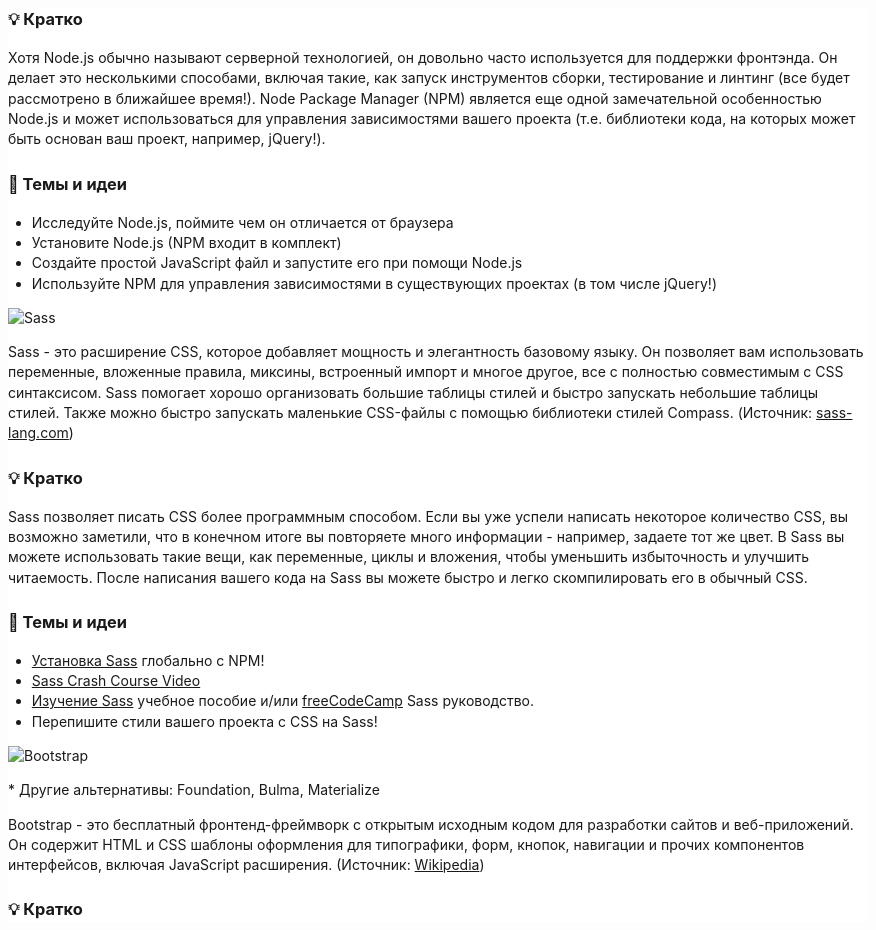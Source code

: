 ### :bulb: Кратко

Хотя Node.js обычно называют серверной технологией, он довольно часто используется для поддержки фронтэнда. Он делает это несколькими способами, включая такие, как запуск инструментов сборки, тестирование и линтинг (все будет рассмотрено в ближайшее время!). Node Package Manager (NPM) является еще одной замечательной особенностью Node.js и может использоваться для управления зависимостями вашего проекта (т.е. библиотеки кода, на которых может быть основан ваш проект, например, jQuery!).

### :book: Темы и идеи

- Исследуйте Node.js, поймите чем он отличается от браузера
- Установите Node.js (NPM входит в комплект)
- Создайте простой JavaScript файл и запустите его при помощи Node.js
- Используйте NPM для управления зависимостями в существующих проектах (в том числе jQuery!)

<a name="sass"></a>
![Sass](https://i.imgur.com/ZRedLge.jpg)

Sass - это расширение CSS, которое добавляет мощность и элегантность базовому языку. Он позволяет вам использовать переменные, вложенные правила, миксины, встроенный импорт и многое другое, все с полностью совместимым с CSS синтаксисом. Sass помогает хорошо организовать большие таблицы стилей и быстро запускать небольшие таблицы стилей. Также можно быстро запускать маленькие CSS-файлы с помощью библиотеки стилей Compass. (Источник: [sass-lang.com](https://sass-lang.com/documentation/file.SASS_REFERENCE.html))

### :bulb: Кратко

Sass позволяет писать CSS более программным способом. Если вы уже успели написать некоторое количество CSS, вы возможно заметили, что в конечном итоге вы повторяете много информации - например, задаете тот же цвет. В Sass вы можете использовать такие вещи, как переменные, циклы и вложения, чтобы уменьшить избыточность и улучшить читаемость. После написания вашего кода на Sass вы можете быстро и легко скомпилировать его в обычный CSS.

### :book: Темы и идеи

- [Установка Sass](https://sass-lang.com/install) глобально с NPM!
- [Sass Crash Course Video](https://www.youtube.com/watch?v=roywYSEPSvc)
- [Изучение Sass](https://sass-lang.com/guide) учебное пособие и/или [freeCodeCamp](https://learn.freecodecamp.org/) Sass руководство.
- Перепишите стили вашего проекта с CSS на Sass!

<a name="bootstrap"></a>
![Bootstrap](https://i.imgur.com/cJ21eH2.jpg)

\* Другие альтернативы: Foundation, Bulma, Materialize

Bootstrap - это бесплатный фронтенд-фреймворк с открытым исходным кодом для разработки сайтов и веб-приложений. Он содержит HTML и CSS шаблоны оформления для типографики, форм, кнопок, навигации и прочих компонентов интерфейсов, включая JavaScript расширения. (Источник: [Wikipedia](<https://ru.wikipedia.org/wiki/Bootstrap_(%D1%84%D1%80%D0%B5%D0%B9%D0%BC%D0%B2%D0%BE%D1%80%D0%BA)>))

### :bulb: Кратко
